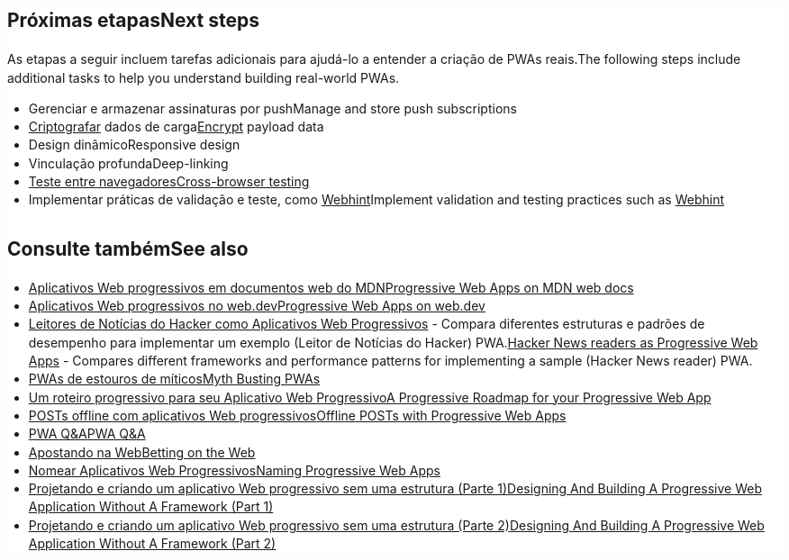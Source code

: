 ## <a name="next-steps"></a><span data-ttu-id="e8ad6-236">Próximas etapas</span><span class="sxs-lookup"><span data-stu-id="e8ad6-236">Next steps</span></span>  

<span data-ttu-id="e8ad6-237">As etapas a seguir incluem tarefas adicionais para ajudá-lo a entender a criação de PWAs reais.</span><span class="sxs-lookup"><span data-stu-id="e8ad6-237">The following steps include additional tasks to help you understand building real-world PWAs.</span></span>  

*   <span data-ttu-id="e8ad6-238">Gerenciar e armazenar assinaturas por push</span><span class="sxs-lookup"><span data-stu-id="e8ad6-238">Manage and store push subscriptions</span></span>  
*   <span data-ttu-id="e8ad6-239">[Criptografar][NPMWebPushEncrypt] dados de carga</span><span class="sxs-lookup"><span data-stu-id="e8ad6-239">[Encrypt][NPMWebPushEncrypt] payload data</span></span>  
*   <span data-ttu-id="e8ad6-240">Design dinâmico</span><span class="sxs-lookup"><span data-stu-id="e8ad6-240">Responsive design</span></span>  
*   <span data-ttu-id="e8ad6-241">Vinculação profunda</span><span class="sxs-lookup"><span data-stu-id="e8ad6-241">Deep-linking</span></span>  
*   [<span data-ttu-id="e8ad6-242">Teste entre navegadores</span><span class="sxs-lookup"><span data-stu-id="e8ad6-242">Cross-browser testing</span></span>][BrowserStackTestEdgeBrowser]  
*   <span data-ttu-id="e8ad6-243">Implementar práticas de validação e teste, como [Webhint][Webhint]</span><span class="sxs-lookup"><span data-stu-id="e8ad6-243">Implement validation and testing practices such as [Webhint][Webhint]</span></span>  
    
## <a name="see-also"></a><span data-ttu-id="e8ad6-244">Consulte também</span><span class="sxs-lookup"><span data-stu-id="e8ad6-244">See also</span></span>  

*   [<span data-ttu-id="e8ad6-245">Aplicativos Web progressivos em documentos web do MDN</span><span class="sxs-lookup"><span data-stu-id="e8ad6-245">Progressive Web Apps on MDN web docs</span></span>][MDNProgressiveWebApps]  
*   [<span data-ttu-id="e8ad6-246">Aplicativos Web progressivos no web.dev</span><span class="sxs-lookup"><span data-stu-id="e8ad6-246">Progressive Web Apps on web.dev</span></span>][WebDevProgressiveWebApps]  
*   <span data-ttu-id="e8ad6-247">[Leitores de Notícias do Hacker como Aplicativos Web Progressivos][HackerNewsProgressiveWebApps] - Compara diferentes estruturas e padrões de desempenho para implementar um exemplo \(Leitor de Notícias do Hacker\) PWA.</span><span class="sxs-lookup"><span data-stu-id="e8ad6-247">[Hacker News readers as Progressive Web Apps][HackerNewsProgressiveWebApps] - Compares different frameworks and performance patterns for implementing a sample \(Hacker News reader\) PWA.</span></span>  
*   [<span data-ttu-id="e8ad6-248">PWAs de estouros de míticos</span><span class="sxs-lookup"><span data-stu-id="e8ad6-248">Myth Busting PWAs</span></span>][Davrous20191018MythBustingPwasNewEdgeEdition]  
*   [<span data-ttu-id="e8ad6-249">Um roteiro progressivo para seu Aplicativo Web Progressivo</span><span class="sxs-lookup"><span data-stu-id="e8ad6-249">A Progressive Roadmap for your Progressive Web App</span></span>][CloudfourThinksProgressiveRoadmapYourWebApp]  
*   [<span data-ttu-id="e8ad6-250">POSTs offline com aplicativos Web progressivos</span><span class="sxs-lookup"><span data-stu-id="e8ad6-250">Offline POSTs with Progressive Web Apps</span></span>][MediumWebEdgeOfflinePostsProgressiveWebApps]  
*   [<span data-ttu-id="e8ad6-251">PWA Q&A</span><span class="sxs-lookup"><span data-stu-id="e8ad6-251">PWA Q&A</span></span>][AaronGustafsonNotebookPwaQa]  
*   [<span data-ttu-id="e8ad6-252">Apostando na Web</span><span class="sxs-lookup"><span data-stu-id="e8ad6-252">Betting on the Web</span></span>][JoretegBlogBettingWeb]  
*   [<span data-ttu-id="e8ad6-253">Nomear Aplicativos Web Progressivos</span><span class="sxs-lookup"><span data-stu-id="e8ad6-253">Naming Progressive Web Apps</span></span>][Fberriman20170626NamingProgressiveWebApps]  
*   [<span data-ttu-id="e8ad6-254">Projetando e criando um aplicativo Web progressivo sem uma estrutura (Parte 1)</span><span class="sxs-lookup"><span data-stu-id="e8ad6-254">Designing And Building A Progressive Web Application Without A Framework (Part 1)</span></span>][Smashingmagazine201907ProgressiveWebApplicationFrameworkPart1]  
*   [<span data-ttu-id="e8ad6-255">Projetando e criando um aplicativo Web progressivo sem uma estrutura (Parte 2)</span><span class="sxs-lookup"><span data-stu-id="e8ad6-255">Designing And Building A Progressive Web Application Without A Framework (Part 2)</span></span>][Smashingmagazine201907ProgressiveWebApplicationFrameworkPart2]  

[VisualStudioNodejsTutorialPublishAzureAppService]: /azure/javascript/tutorial-vscode-azure-app-service-node-03 "Implantar um Node.js no Azure com Visual Studio código | Microsoft Docs"  
[AzureCreateFreeAccount]: https://azure.microsoft.com/free "Criar contas gratuitas do Azure | Microsoft Azure"  
[AzureWebApps]: https://azure.microsoft.com/services/app-service/web "Aplicativos Web | Microsoft Azure"  
[WindowsBlogsWebNotificationsEdge]: https://blogs.windows.com/msedgedev/2016/05/16/web-notifications-microsoft-edge#UAbvU2ymUlHO8EUV.97 "Notificações da Web no Microsoft Edge | Windows Blogs"  
[VisualstudioCodeMain]: https://code.visualstudio.com "Visual Studio Code"  
[AaronGustafsonNotebookPwaQa]: https://www.aaron-gustafson.com/notebook/pwa-qa "PWA Q&A"  
[BrowserStackTestEdgeBrowser]: https://www.browserstack.com/test-on-microsoft-edge-browser "Teste gratuito do Navegador do Microsoft Edge no Windows 10 | BrowserStack"  
[CloudfourThinksProgressiveRoadmapYourWebApp]: https://cloudfour.com/thinks/a-progressive-roadmap-for-your-progressive-web-app "Um roteiro progressivo para seu Aplicativo Web Progressivo"  
[Davrous20191018MythBustingPwasNewEdgeEdition]: https://www.davrous.com/2019/10/18/myth-busting-pwas-the-new-edge-edition "PWAs de estouros de míticos – a nova edição de borda"  
[ExpressjsApplicationGenerator]: https://expressjs.com/starter/generator.html "Gerador de aplicativos express | Express" 
[Fberriman20170626NamingProgressiveWebApps]: https://fberriman.com/2017/06/26/naming-progressive-web-apps "Nomear Aplicativos Web Progressivos"  
[HackerNewsProgressiveWebApps]: https://hnpwa.com "Leitores de Notícias do Hacker como Aplicativos Web Progressivos"  
[JoretegBlogBettingWeb]: https://joreteg.com/blog/betting-on-the-web "Apostando na Web"  
[MDNDedicatedWorkerGlobalScopePostMessage]: https://developer.mozilla.org/docs/Web/API/
[MDNNotificationsApi]: https://developer.mozilla.org/docs/Web/API/Notifications_API "Api de notificações | MDN"  
[MDNProgressiveWebApps]: https://developer.mozilla.org/Apps/Progressive "Aplicativos Web progressivos \(PWAs) | MDN"  
[MDNPushApi]: https://developer.mozilla.org/docs/Web/API/Push_API "Push API | MDN"  
[MDNPushManager]: https://developer.mozilla.org/docs/Web/API/PushManager "PushManager | MDN"  
[MDNServiceWorkerApi]: https://developer.mozilla.org/docs/Web/API/Service_Worker_API "Api de Trabalho de Serviço | MDN"  
[MDNUsingServiceWorkers]: https://developer.mozilla.org/docs/Web/API/Service_Worker_API/Using_Service_Workers "Usando o serviço de | MDN"  
[MDNWebAppManifest]: https://developer.mozilla.org/docs/Web/Manifest "Manifesto do Aplicativo Web | MDN"  
[MediumWebEdgeOfflinePostsProgressiveWebApps]: https://medium.com/web-on-the-edge/offline-posts-with-progressive-web-apps-fc2dc4ad895 "POSTs offline com aplicativos Web progressivos"  
[MozillaServicesSendingVapidWebPushNotificationsPush]: https://blog.mozilla.org/services/2016/08/23/sending-vapid-identified-webpush-notifications-via-mozillas-push-service "Enviando notificações de WebPush identificadas pelo VAPID por meio do Serviço de Push do Mozilla | Mozilla Services"  
[NodejsMain]: https://nodejs.org "Node.js"  
[NPMWebPush]: https://www.npmjs.com/package/web-push "web-push | npm"  
[NPMWebPushEncrypt]: https://www.npmjs.com/package/web-push#encryptuserpublickey-userauth-payload-contentencoding "encrypt(userPublicKey, userAuth, payload, contentEncoding) - web-push | NPM"  
[NPMWebPushUsage]: https://www.npmjs.com/package/web-push#usage "Uso - web-push | NPM"  
[ProgressiveWebApps]: https://pwa.rocks "Aplicativos Web Progressivos"  
[PwaBuilder]: https://www.pwabuilder.com "Construtor do PWA"  
[PwaBuilderServiceWorker]: https://www.pwabuilder.com/serviceworker "Serviço de | Construtor do PWA"  
[ServiceWorkerCookbookPushRichDemo]: https://serviceworke.rs/push-rich_demo.html "Push Rich Demo | ServiceWorker Cookbook"  
[Smashingmagazine201907ProgressiveWebApplicationFrameworkPart1]: https://www.smashingmagazine.com/2019/07/progressive-web-application-pwa-framework-part-1 "Projetando e criando um aplicativo Web progressivo sem uma estrutura (Parte 1)"  
[Smashingmagazine201907ProgressiveWebApplicationFrameworkPart2]: https://www.smashingmagazine.com/2019/07/progressive-web-application-pwa-framework-part-2 "Projetando e criando um aplicativo Web progressivo sem uma estrutura (Parte 2)"  
[Smashingmagazine201907ProgressiveWebApplicationFrameworkPart3]: https://www.smashingmagazine.com/2019/07/progressive-web-application-pwa-framework-part-3 "Projetando e criando um aplicativo Web progressivo sem uma estrutura (Parte 3)"  
[VapidkeysMain]: https://vapidkeys.com "Proteger o gerador de teclas VAPID | VapidKeys" 
[Webhint]: https://webhint.io "webhint"  
[WebDevProgressiveWebApps]: https://developers.google.com/web/progressive-web-apps "Aplicativos Web progressivos | web.dev"  
[WikiProgressiveEnhancement]: https://en.wikipedia.org/wiki/Progressive_enhancement "Melhoria progressiva | Wikipédia"  